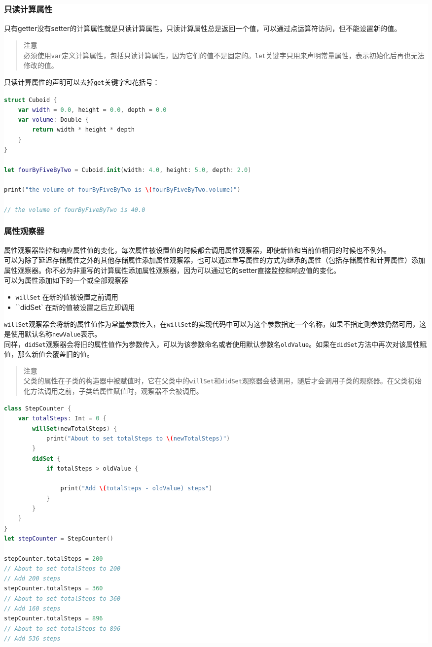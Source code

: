 ### 只读计算属性
只有getter没有setter的计算属性就是只读计算属性。只读计算属性总是返回一个值，可以通过点运算符访问，但不能设置新的值。

> 注意   
> 必须使用`var`定义计算属性，包括只读计算属性，因为它们的值不是固定的。`let`关键字只用来声明常量属性，表示初始化后再也无法修改的值。

只读计算属性的声明可以去掉`get`关键字和花括号：

```swift
struct Cuboid {
    var width = 0.0, height = 0.0, depth = 0.0
    var volume: Double {
        return width * height * depth
    }
}

let fourByFiveByTwo = Cuboid.init(width: 4.0, height: 5.0, depth: 2.0)

print("the volume of fourByFiveByTwo is \(fourByFiveByTwo.volume)")

// the volume of fourByFiveByTwo is 40.0
```

### 属性观察器
属性观察器监控和响应属性值的变化，每次属性被设置值的时候都会调用属性观察器，即使新值和当前值相同的时候也不例外。   
可以为除了延迟存储属性之外的其他存储属性添加属性观察器，也可以通过重写属性的方式为继承的属性（包括存储属性和计算属性）添加属性观察器。你不必为非重写的计算属性添加属性观察器，因为可以通过它的setter直接监控和响应值的变化。   
可以为属性添加如下的一个或全部观察器

- `willSet` 在新的值被设置之前调用
- ``didSet` 在新的值被设置之后立即调用

`willSet`观察器会将新的属性值作为常量参数传入，在`willSet`的实现代码中可以为这个参数指定一个名称，如果不指定则参数仍然可用，这是使用默认名称`newValue`表示。   
同样，`didSet`观察器会将旧的属性值作为参数传入，可以为该参数命名或者使用默认参数名`oldValue`。如果在`didSet`方法中再次对该属性赋值，那么新值会覆盖旧的值。

> 注意   
> 父类的属性在子类的构造器中被赋值时，它在父类中的`willSet`和`didSet`观察器会被调用，随后才会调用子类的观察器。在父类初始化方法调用之前，子类给属性赋值时，观察器不会被调用。

```swift
class StepCounter {
    var totalSteps: Int = 0 {
        willSet(newTotalSteps) {
            print("About to set totalSteps to \(newTotalSteps)")
        }
        didSet {
            if totalSteps > oldValue {
                
                print("Add \(totalSteps - oldValue) steps")
            }
        }
    }
}
let stepCounter = StepCounter()

stepCounter.totalSteps = 200
// About to set totalSteps to 200
// Add 200 steps
stepCounter.totalSteps = 360
// About to set totalSteps to 360
// Add 160 steps
stepCounter.totalSteps = 896
// About to set totalSteps to 896
// Add 536 steps
```
